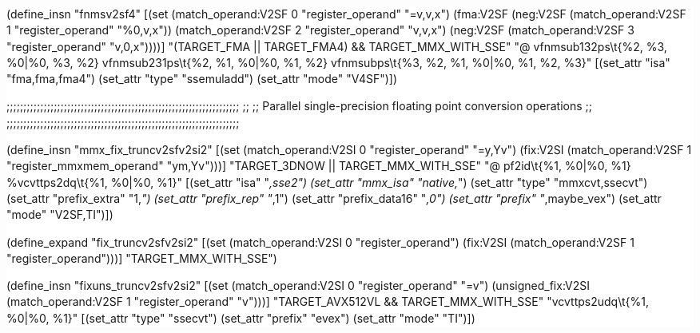 (define_insn "fnmsv2sf4"
  [(set (match_operand:V2SF 0 "register_operand" "=v,v,x")
	(fma:V2SF
	  (neg:V2SF
	    (match_operand:V2SF 1 "register_operand" "%0,v,x"))
	  (match_operand:V2SF   2 "register_operand" "v,v,x")
	  (neg:V2SF
	    (match_operand:V2SF 3 "register_operand" "v,0,x"))))]
  "(TARGET_FMA || TARGET_FMA4) && TARGET_MMX_WITH_SSE"
  "@
   vfnmsub132ps\t{%2, %3, %0|%0, %3, %2}
   vfnmsub231ps\t{%2, %1, %0|%0, %1, %2}
   vfnmsubps\t{%3, %2, %1, %0|%0, %1, %2, %3}"
  [(set_attr "isa" "fma,fma,fma4")
   (set_attr "type" "ssemuladd")
   (set_attr "mode" "V4SF")])

;;;;;;;;;;;;;;;;;;;;;;;;;;;;;;;;;;;;;;;;;;;;;;;;;;;;;;;;;;;;;;;;;;;;;
;;
;; Parallel single-precision floating point conversion operations
;;
;;;;;;;;;;;;;;;;;;;;;;;;;;;;;;;;;;;;;;;;;;;;;;;;;;;;;;;;;;;;;;;;;;;;;

(define_insn "mmx_fix_truncv2sfv2si2"
  [(set (match_operand:V2SI 0 "register_operand" "=y,Yv")
	(fix:V2SI (match_operand:V2SF 1 "register_mmxmem_operand" "ym,Yv")))]
  "TARGET_3DNOW || TARGET_MMX_WITH_SSE"
  "@
   pf2id\t{%1, %0|%0, %1}
   %vcvttps2dq\t{%1, %0|%0, %1}"
  [(set_attr "isa" "*,sse2")
   (set_attr "mmx_isa" "native,*")
   (set_attr "type" "mmxcvt,ssecvt")
   (set_attr "prefix_extra" "1,*")
   (set_attr "prefix_rep" "*,1")
   (set_attr "prefix_data16" "*,0")
   (set_attr "prefix" "*,maybe_vex")
   (set_attr "mode" "V2SF,TI")])

(define_expand "fix_truncv2sfv2si2"
  [(set (match_operand:V2SI 0 "register_operand")
	(fix:V2SI (match_operand:V2SF 1 "register_operand")))]
  "TARGET_MMX_WITH_SSE")

(define_insn "fixuns_truncv2sfv2si2"
  [(set (match_operand:V2SI 0 "register_operand" "=v")
	(unsigned_fix:V2SI (match_operand:V2SF 1 "register_operand" "v")))]
  "TARGET_AVX512VL && TARGET_MMX_WITH_SSE"
  "vcvttps2udq\t{%1, %0|%0, %1}"
  [(set_attr "type" "ssecvt")
   (set_attr "prefix" "evex")
   (set_attr "mode" "TI")])
